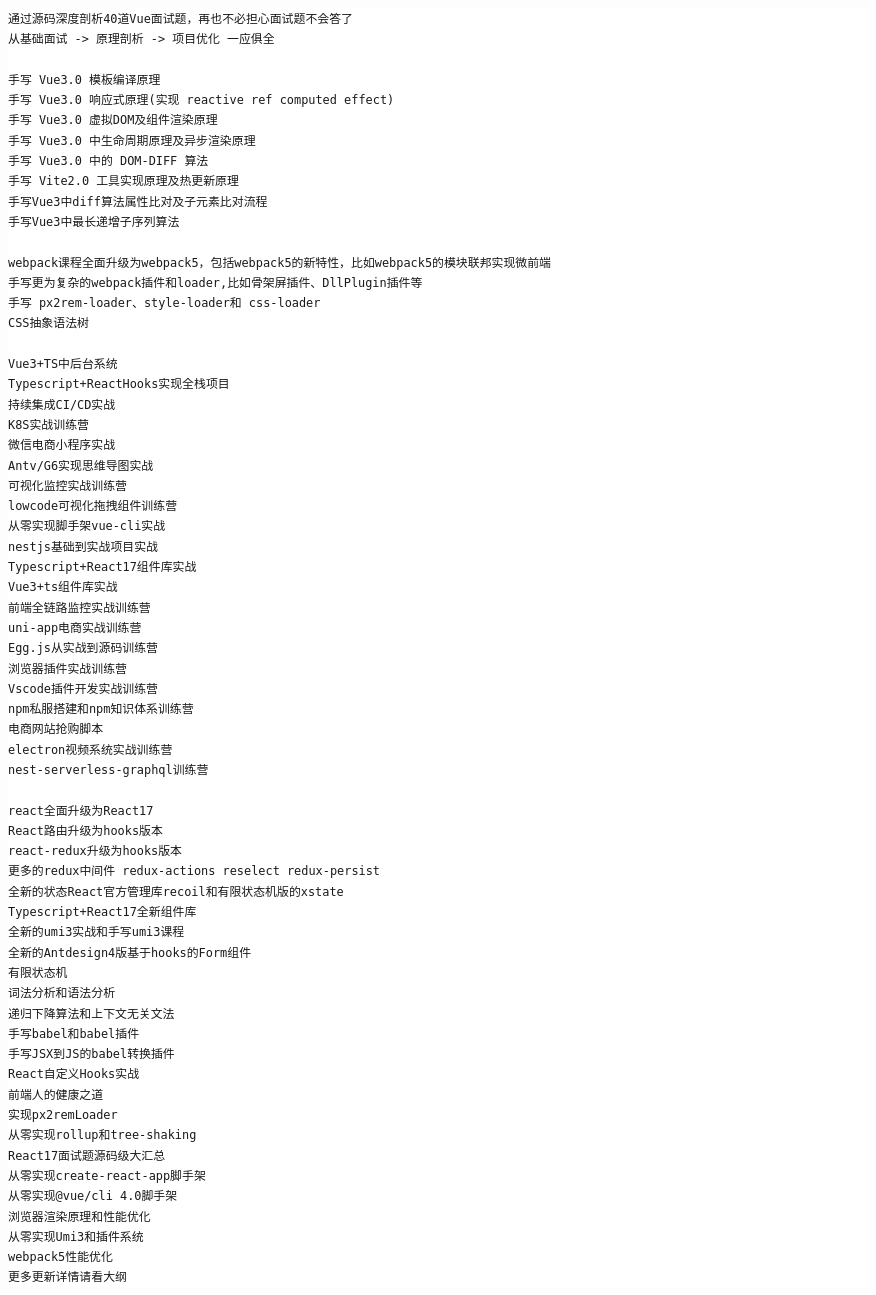     通过源码深度剖析40道Vue面试题，再也不必担心面试题不会答了
    从基础面试 -> 原理剖析 -> 项目优化 一应俱全

    手写 Vue3.0 模板编译原理
    手写 Vue3.0 响应式原理(实现 reactive ref computed effect)
    手写 Vue3.0 虚拟DOM及组件渲染原理
    手写 Vue3.0 中生命周期原理及异步渲染原理
    手写 Vue3.0 中的 DOM-DIFF 算法
    手写 Vite2.0 工具实现原理及热更新原理
    手写Vue3中diff算法属性比对及子元素比对流程
    手写Vue3中最长递增子序列算法

    webpack课程全面升级为webpack5，包括webpack5的新特性，比如webpack5的模块联邦实现微前端
    手写更为复杂的webpack插件和loader,比如骨架屏插件、DllPlugin插件等
    手写 px2rem-loader、style-loader和 css-loader
    CSS抽象语法树

    Vue3+TS中后台系统
    Typescript+ReactHooks实现全栈项目
    持续集成CI/CD实战
    K8S实战训练营
    微信电商小程序实战
    Antv/G6实现思维导图实战
    可视化监控实战训练营
    lowcode可视化拖拽组件训练营
    从零实现脚手架vue-cli实战
    nestjs基础到实战项目实战
    Typescript+React17组件库实战
    Vue3+ts组件库实战
    前端全链路监控实战训练营
    uni-app电商实战训练营
    Egg.js从实战到源码训练营
    浏览器插件实战训练营
    Vscode插件开发实战训练营
    npm私服搭建和npm知识体系训练营
    电商网站抢购脚本
    electron视频系统实战训练营
    nest-serverless-graphql训练营

    react全面升级为React17
    React路由升级为hooks版本
    react-redux升级为hooks版本
    更多的redux中间件 redux-actions reselect redux-persist
    全新的状态React官方管理库recoil和有限状态机版的xstate
    Typescript+React17全新组件库
    全新的umi3实战和手写umi3课程
    全新的Antdesign4版基于hooks的Form组件
    有限状态机
    词法分析和语法分析
    递归下降算法和上下文无关文法
    手写babel和babel插件
    手写JSX到JS的babel转换插件
    React自定义Hooks实战
    前端人的健康之道
    实现px2remLoader
    从零实现rollup和tree-shaking
    React17面试题源码级大汇总
    从零实现create-react-app脚手架
    从零实现@vue/cli 4.0脚手架
    浏览器渲染原理和性能优化
    从零实现Umi3和插件系统
    webpack5性能优化
    更多更新详情请看大纲
